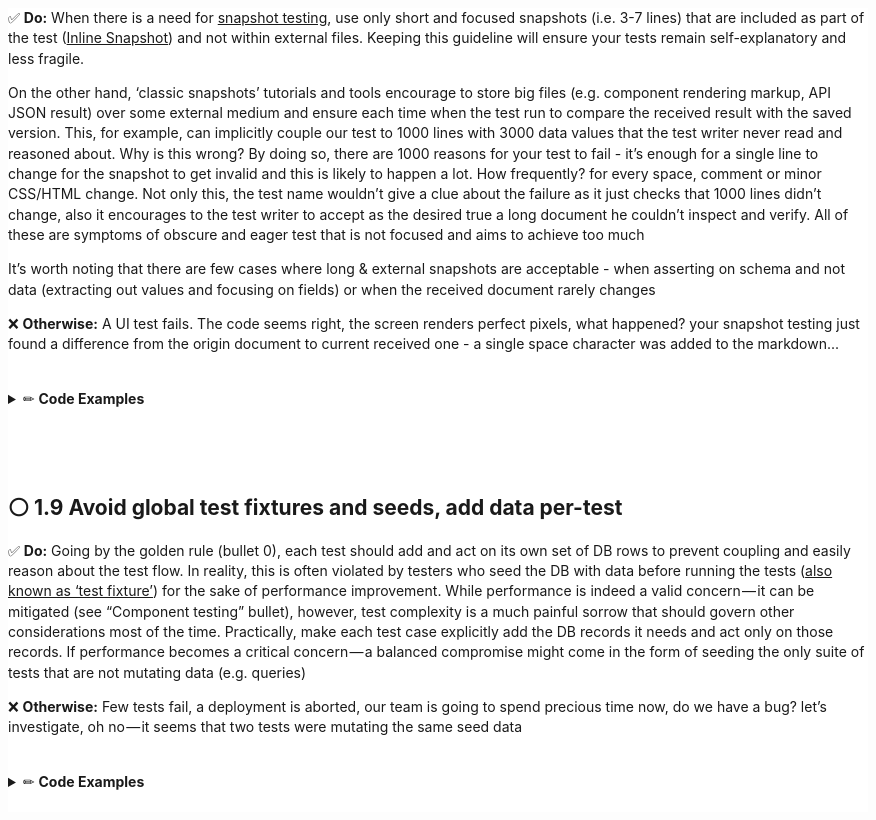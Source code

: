:white_check_mark: **Do:** When there is a need for [snapshot testing](https://jestjs.io/docs/en/snapshot-testing), use only short and focused snapshots (i.e. 3-7 lines) that are included as part of the test ([Inline Snapshot](https://jestjs.io/docs/en/snapshot-testing#inline-snapshots)) and not within external files. Keeping this guideline will ensure your tests remain self-explanatory and less fragile.

On the other hand, ‘classic snapshots’ tutorials and tools encourage to store big files (e.g. component rendering markup, API JSON result) over some external medium and ensure each time when the test run to compare the received result with the saved version. This, for example, can implicitly couple our test to 1000 lines with 3000 data values that the test writer never read and reasoned about. Why is this wrong? By doing so, there are 1000 reasons for your test to fail - it’s enough for a single line to change for the snapshot to get invalid and this is likely to happen a lot. How frequently? for every space, comment or minor CSS/HTML change. Not only this, the test name wouldn’t give a clue about the failure as it just checks that 1000 lines didn’t change, also it encourages to the test writer to accept as the desired true a long document he couldn’t inspect and verify. All of these are symptoms of obscure and eager test that is not focused and aims to achieve too much

It’s worth noting that there are few cases where long & external snapshots are acceptable - when asserting on schema and not data (extracting out values and focusing on fields) or when the received document rarely changes
<br/>

❌ **Otherwise:** A UI test fails. The code seems right, the screen renders perfect pixels, what happened? your snapshot testing just found a difference from the origin document to current received one - a single space character was added to the markdown...

<br/>

<details><summary>✏ <b>Code Examples</b></summary></details>

<br/><br/>

## ⚪ ️1.9 Avoid global test fixtures and seeds, add data per-test

:white_check_mark: **Do:** Going by the golden rule (bullet 0), each test should add and act on its own set of DB rows to prevent coupling and easily reason about the test flow. In reality, this is often violated by testers who seed the DB with data before running the tests ([also known as ‘test fixture’](https://en.wikipedia.org/wiki/Test_fixture)) for the sake of performance improvement. While performance is indeed a valid concern — it can be mitigated (see “Component testing” bullet), however, test complexity is a much painful sorrow that should govern other considerations most of the time. Practically, make each test case explicitly add the DB records it needs and act only on those records. If performance becomes a critical concern — a balanced compromise might come in the form of seeding the only suite of tests that are not mutating data (e.g. queries)
<br/>

❌ **Otherwise:** Few tests fail, a deployment is aborted, our team is going to spend precious time now, do we have a bug? let’s investigate, oh no — it seems that two tests were mutating the same seed data

<br/>

<details><summary>✏ <b>Code Examples</b></summary></details>

<br/>
